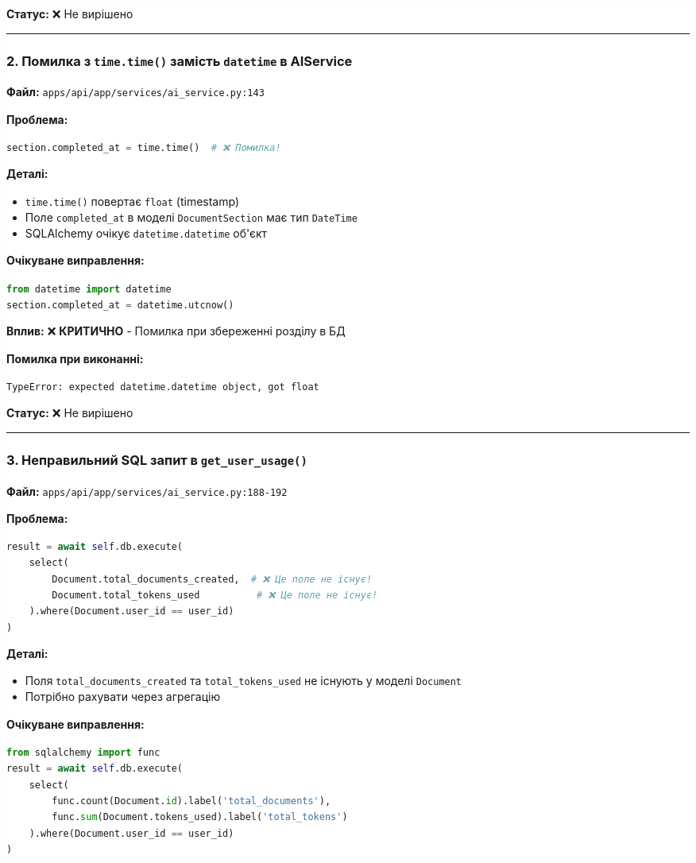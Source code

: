 **Статус:** ❌ Не вирішено

---

### 2. Помилка з `time.time()` замість `datetime` в AIService

**Файл:** `apps/api/app/services/ai_service.py:143`

**Проблема:**
```python
section.completed_at = time.time()  # ❌ Помилка!
```

**Деталі:**
- `time.time()` повертає `float` (timestamp)
- Поле `completed_at` в моделі `DocumentSection` має тип `DateTime`
- SQLAlchemy очікує `datetime.datetime` об'єкт

**Очікуване виправлення:**
```python
from datetime import datetime
section.completed_at = datetime.utcnow()
```

**Вплив:** ❌ **КРИТИЧНО** - Помилка при збереженні розділу в БД

**Помилка при виконанні:**
```
TypeError: expected datetime.datetime object, got float
```

**Статус:** ❌ Не вирішено

---

### 3. Неправильний SQL запит в `get_user_usage()`

**Файл:** `apps/api/app/services/ai_service.py:188-192`

**Проблема:**
```python
result = await self.db.execute(
    select(
        Document.total_documents_created,  # ❌ Це поле не існує!
        Document.total_tokens_used          # ❌ Це поле не існує!
    ).where(Document.user_id == user_id)
)
```

**Деталі:**
- Поля `total_documents_created` та `total_tokens_used` не існують у моделі `Document`
- Потрібно рахувати через агрегацію

**Очікуване виправлення:**
```python
from sqlalchemy import func
result = await self.db.execute(
    select(
        func.count(Document.id).label('total_documents'),
        func.sum(Document.tokens_used).label('total_tokens')
    ).where(Document.user_id == user_id)
)
```
